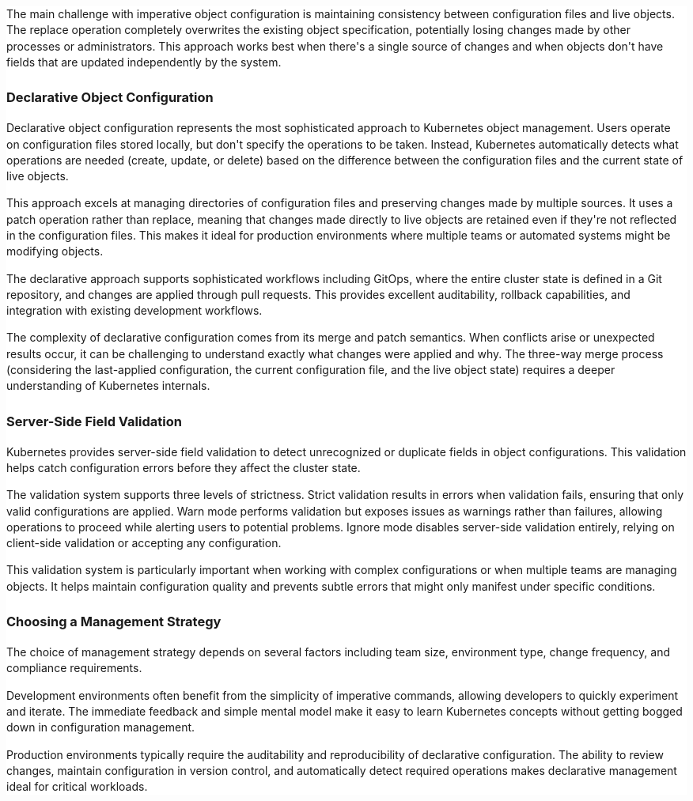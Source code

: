The main challenge with imperative object configuration is maintaining consistency between configuration files and live objects. The replace operation completely overwrites the existing object specification, potentially losing changes made by other processes or administrators. This approach works best when there's a single source of changes and when objects don't have fields that are updated independently by the system.

### Declarative Object Configuration

Declarative object configuration represents the most sophisticated approach to Kubernetes object management. Users operate on configuration files stored locally, but don't specify the operations to be taken. Instead, Kubernetes automatically detects what operations are needed (create, update, or delete) based on the difference between the configuration files and the current state of live objects.

This approach excels at managing directories of configuration files and preserving changes made by multiple sources. It uses a patch operation rather than replace, meaning that changes made directly to live objects are retained even if they're not reflected in the configuration files. This makes it ideal for production environments where multiple teams or automated systems might be modifying objects.

The declarative approach supports sophisticated workflows including GitOps, where the entire cluster state is defined in a Git repository, and changes are applied through pull requests. This provides excellent auditability, rollback capabilities, and integration with existing development workflows.

The complexity of declarative configuration comes from its merge and patch semantics. When conflicts arise or unexpected results occur, it can be challenging to understand exactly what changes were applied and why. The three-way merge process (considering the last-applied configuration, the current configuration file, and the live object state) requires a deeper understanding of Kubernetes internals.

### Server-Side Field Validation

Kubernetes provides server-side field validation to detect unrecognized or duplicate fields in object configurations. This validation helps catch configuration errors before they affect the cluster state.

The validation system supports three levels of strictness. Strict validation results in errors when validation fails, ensuring that only valid configurations are applied. Warn mode performs validation but exposes issues as warnings rather than failures, allowing operations to proceed while alerting users to potential problems. Ignore mode disables server-side validation entirely, relying on client-side validation or accepting any configuration.

This validation system is particularly important when working with complex configurations or when multiple teams are managing objects. It helps maintain configuration quality and prevents subtle errors that might only manifest under specific conditions.

### Choosing a Management Strategy

The choice of management strategy depends on several factors including team size, environment type, change frequency, and compliance requirements.

Development environments often benefit from the simplicity of imperative commands, allowing developers to quickly experiment and iterate. The immediate feedback and simple mental model make it easy to learn Kubernetes concepts without getting bogged down in configuration management.

Production environments typically require the auditability and reproducibility of declarative configuration. The ability to review changes, maintain configuration in version control, and automatically detect required operations makes declarative management ideal for critical workloads.
